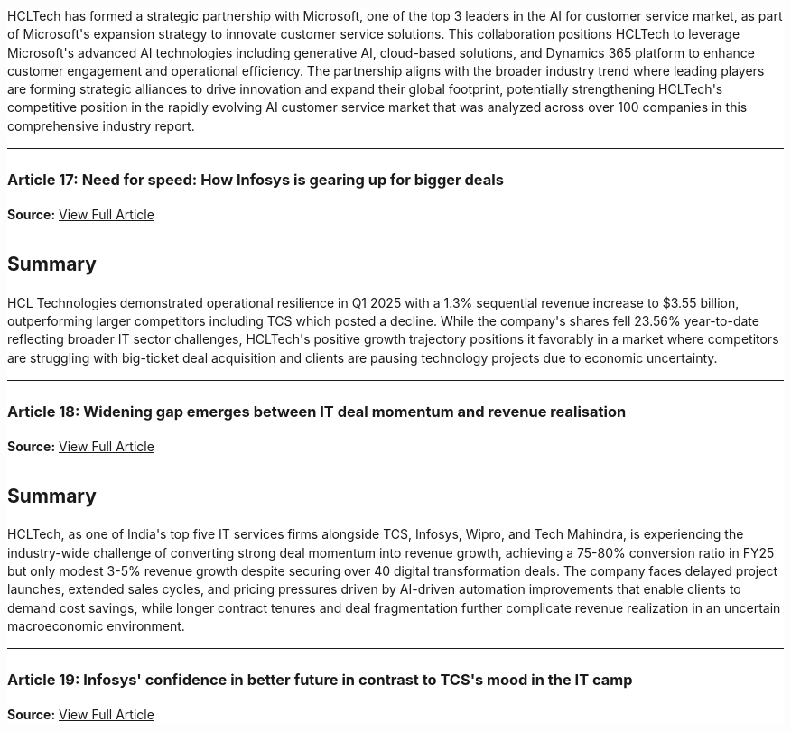 HCLTech has formed a strategic partnership with Microsoft, one of the top 3 leaders in the AI for customer service market, as part of Microsoft's expansion strategy to innovate customer service solutions. This collaboration positions HCLTech to leverage Microsoft's advanced AI technologies including generative AI, cloud-based solutions, and Dynamics 365 platform to enhance customer engagement and operational efficiency. The partnership aligns with the broader industry trend where leading players are forming strategic alliances to drive innovation and expand their global footprint, potentially strengthening HCLTech's competitive position in the rapidly evolving AI customer service market that was analyzed across over 100 companies in this comprehensive industry report.



---

### Article 17: Need for speed: How Infosys is gearing up for bigger deals

**Source:** [View Full Article](https://www.livemint.com/companies/infosys-tcs-hcltech-wipro-tech-mahindra-indian-it-industry-service-salil-parekh-cognizant-technology-11756008221487.html)

## Summary

HCL Technologies demonstrated operational resilience in Q1 2025 with a 1.3% sequential revenue increase to $3.55 billion, outperforming larger competitors including TCS which posted a decline. While the company's shares fell 23.56% year-to-date reflecting broader IT sector challenges, HCLTech's positive growth trajectory positions it favorably in a market where competitors are struggling with big-ticket deal acquisition and clients are pausing technology projects due to economic uncertainty.



---

### Article 18: Widening gap emerges between IT deal momentum and revenue realisation

**Source:** [View Full Article](https://www.thehindubusinessline.com/news/widening-gap-emerges-between-it-deal-momentum-and-revenue-realization/article69959845.ece)

## Summary

HCLTech, as one of India's top five IT services firms alongside TCS, Infosys, Wipro, and Tech Mahindra, is experiencing the industry-wide challenge of converting strong deal momentum into revenue growth, achieving a 75-80% conversion ratio in FY25 but only modest 3-5% revenue growth despite securing over 40 digital transformation deals. The company faces delayed project launches, extended sales cycles, and pricing pressures driven by AI-driven automation improvements that enable clients to demand cost savings, while longer contract tenures and deal fragmentation further complicate revenue realization in an uncertain macroeconomic environment.



---

### Article 19: Infosys' confidence in better future in contrast to TCS's mood in the IT camp

**Source:** [View Full Article](https://www.livemint.com/companies/infosys-confidence-in-better-future-in-contrast-to-tcss-mood-in-the-it-camp-11755688243991.html)
